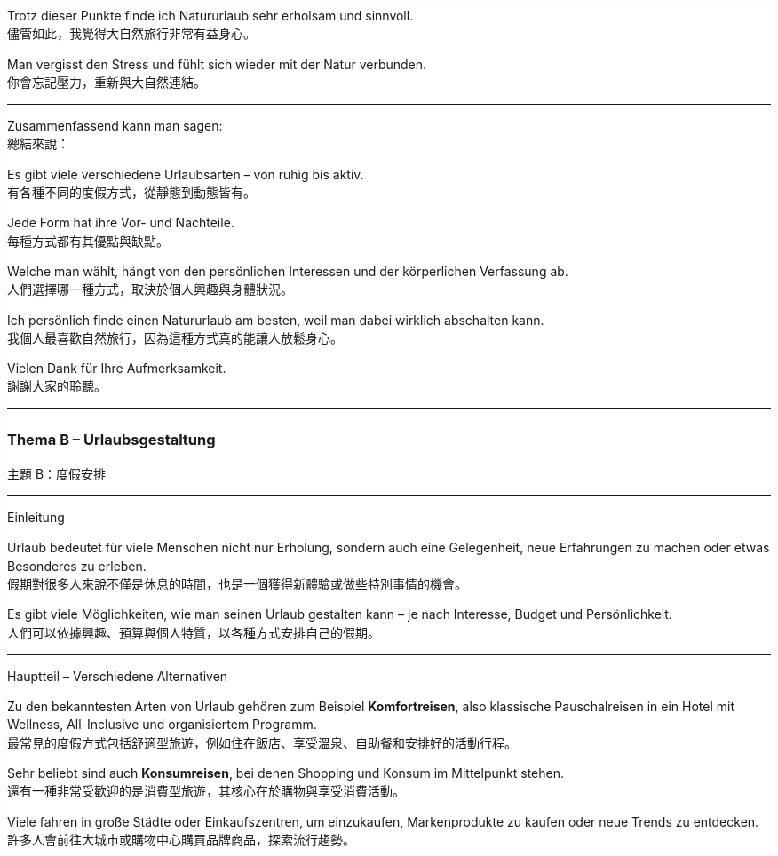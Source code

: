 Trotz dieser Punkte finde ich Natururlaub sehr erholsam und sinnvoll.  
儘管如此，我覺得大自然旅行非常有益身心。

Man vergisst den Stress und fühlt sich wieder mit der Natur verbunden.  
你會忘記壓力，重新與大自然連結。

---

Zusammenfassend kann man sagen:  
總結來說：

Es gibt viele verschiedene Urlaubsarten – von ruhig bis aktiv.  
有各種不同的度假方式，從靜態到動態皆有。

Jede Form hat ihre Vor- und Nachteile.  
每種方式都有其優點與缺點。

Welche man wählt, hängt von den persönlichen Interessen und der körperlichen Verfassung ab.  
人們選擇哪一種方式，取決於個人興趣與身體狀況。

Ich persönlich finde einen Natururlaub am besten, weil man dabei wirklich abschalten kann.  
我個人最喜歡自然旅行，因為這種方式真的能讓人放鬆身心。

Vielen Dank für Ihre Aufmerksamkeit.  
謝謝大家的聆聽。


---


### Thema B – Urlaubsgestaltung  
主題 B：度假安排

---


Einleitung  

Urlaub bedeutet für viele Menschen nicht nur Erholung, sondern auch eine Gelegenheit, neue Erfahrungen zu machen oder etwas Besonderes zu erleben.  
假期對很多人來說不僅是休息的時間，也是一個獲得新體驗或做些特別事情的機會。

Es gibt viele Möglichkeiten, wie man seinen Urlaub gestalten kann – je nach Interesse, Budget und Persönlichkeit.  
人們可以依據興趣、預算與個人特質，以各種方式安排自己的假期。

---


Hauptteil – Verschiedene Alternativen  

Zu den bekanntesten Arten von Urlaub gehören zum Beispiel **Komfortreisen**, also klassische Pauschalreisen in ein Hotel mit Wellness, All-Inclusive und organisiertem Programm.  
最常見的度假方式包括舒適型旅遊，例如住在飯店、享受溫泉、自助餐和安排好的活動行程。

Sehr beliebt sind auch **Konsumreisen**, bei denen Shopping und Konsum im Mittelpunkt stehen.  
還有一種非常受歡迎的是消費型旅遊，其核心在於購物與享受消費活動。

Viele fahren in große Städte oder Einkaufszentren, um einzukaufen, Markenprodukte zu kaufen oder neue Trends zu entdecken.  
許多人會前往大城市或購物中心購買品牌商品，探索流行趨勢。
